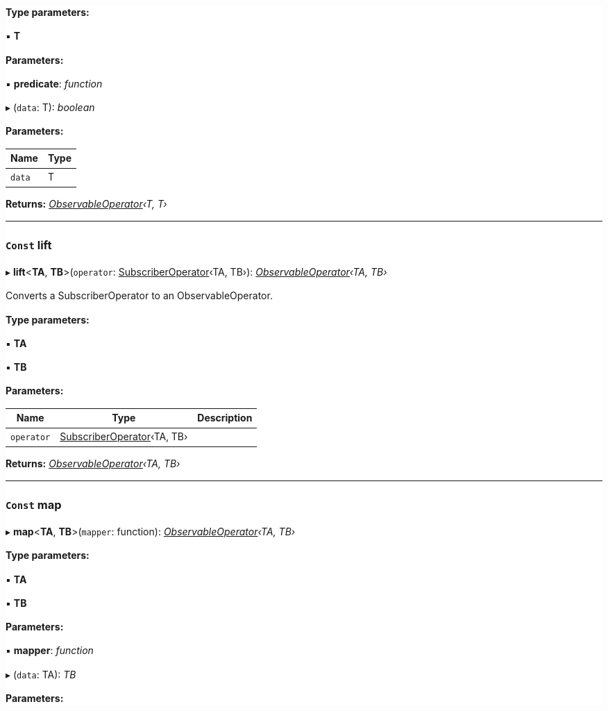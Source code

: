 **Type parameters:**

▪ **T**

**Parameters:**

▪ **predicate**: *function*

▸ (`data`: T): *boolean*

**Parameters:**

Name | Type |
------ | ------ |
`data` | T |

**Returns:** *[ObservableOperator](interfaces/observableoperator.md)‹T, T›*

___

### `Const` lift

▸ **lift**<**TA**, **TB**>(`operator`: [SubscriberOperator](interfaces/subscriberoperator.md)‹TA, TB›): *[ObservableOperator](interfaces/observableoperator.md)‹TA, TB›*

Converts a SubscriberOperator to an ObservableOperator.

**Type parameters:**

▪ **TA**

▪ **TB**

**Parameters:**

Name | Type | Description |
------ | ------ | ------ |
`operator` | [SubscriberOperator](interfaces/subscriberoperator.md)‹TA, TB› |   |

**Returns:** *[ObservableOperator](interfaces/observableoperator.md)‹TA, TB›*

___

### `Const` map

▸ **map**<**TA**, **TB**>(`mapper`: function): *[ObservableOperator](interfaces/observableoperator.md)‹TA, TB›*

**Type parameters:**

▪ **TA**

▪ **TB**

**Parameters:**

▪ **mapper**: *function*

▸ (`data`: TA): *TB*

**Parameters:**
